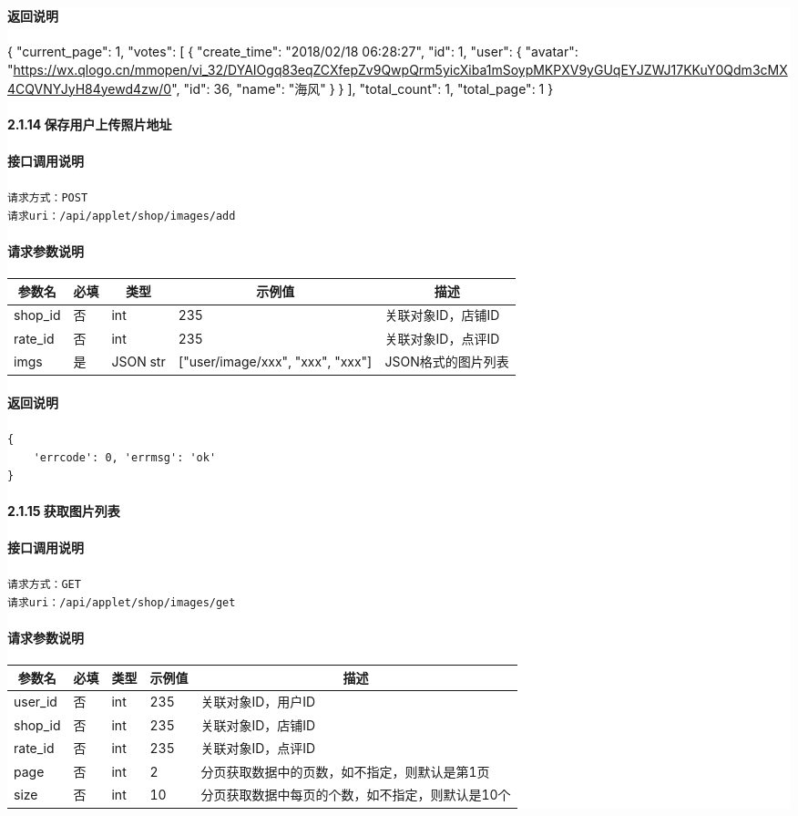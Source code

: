 #### 返回说明

   {
        "current_page": 1,
        "votes": [
            {
                "create_time": "2018/02/18 06:28:27",
                "id": 1,
                "user": {
                    "avatar": "https://wx.qlogo.cn/mmopen/vi_32/DYAIOgq83eqZCXfepZv9QwpQrm5yicXiba1mSoypMKPXV9yGUqEYJZWJ17KKuY0Qdm3cMX4CQVNYJyH84yewd4zw/0",
                    "id": 36,
                    "name": "海风"
                }
            }
        ],
        "total_count": 1,
        "total_page": 1
    }

#### 2.1.14 保存用户上传照片地址

#### 接口调用说明

	请求方式：POST
	请求uri：/api/applet/shop/images/add
	
#### 请求参数说明

参数名   |   必填   |   类型   |  示例值    | 描述
-------- | -------- | -------- | ---------- | ---------
shop_id  |  否   |   int    |  235    | 关联对象ID，店铺ID
rate_id  |  否   |   int    |  235    | 关联对象ID，点评ID
imgs  |  是  |  JSON str  |  ["user/image/xxx", "xxx", "xxx"]  |  JSON格式的图片列表

#### 返回说明

	{
		'errcode': 0, 'errmsg': 'ok'
	}

#### 2.1.15 获取图片列表

#### 接口调用说明

	请求方式：GET
	请求uri：/api/applet/shop/images/get
	
#### 请求参数说明

参数名   |   必填   |   类型   |  示例值    | 描述
-------- | -------- | -------- | ---------- | ---------
user_id  |  否   |   int    |  235    | 关联对象ID，用户ID
shop_id  |  否   |   int    |  235    | 关联对象ID，店铺ID
rate_id  |  否   |   int    |  235    | 关联对象ID，点评ID
page  |  否  |  int  |  2  |  分页获取数据中的页数，如不指定，则默认是第1页
size  |  否  |  int  |  10  | 分页获取数据中每页的个数，如不指定，则默认是10个

